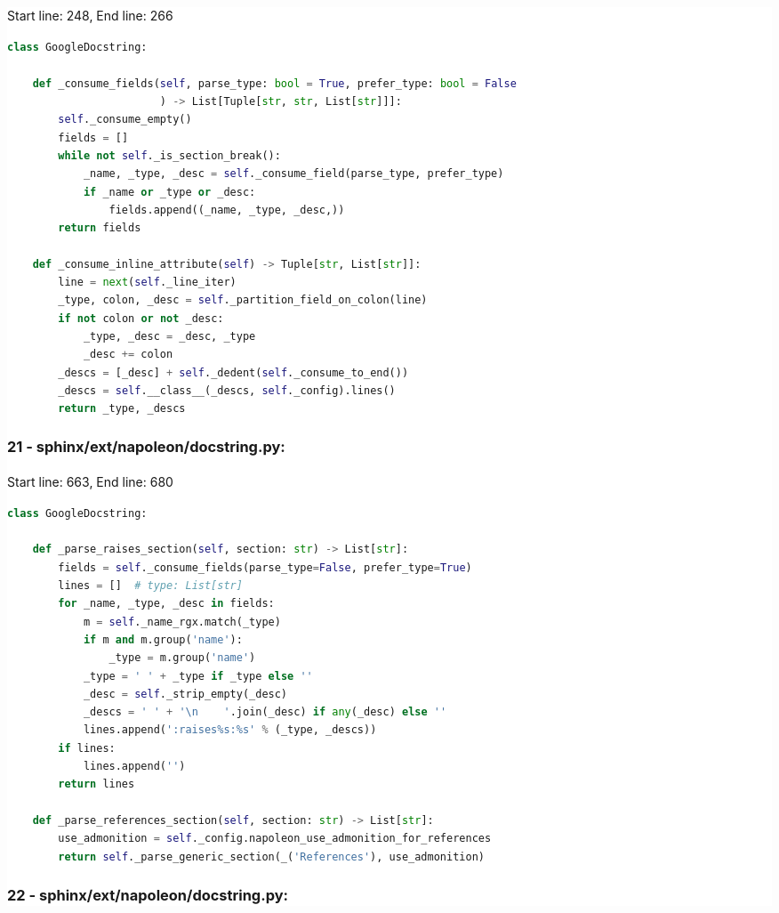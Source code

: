 Start line: 248, End line: 266

```python
class GoogleDocstring:

    def _consume_fields(self, parse_type: bool = True, prefer_type: bool = False
                        ) -> List[Tuple[str, str, List[str]]]:
        self._consume_empty()
        fields = []
        while not self._is_section_break():
            _name, _type, _desc = self._consume_field(parse_type, prefer_type)
            if _name or _type or _desc:
                fields.append((_name, _type, _desc,))
        return fields

    def _consume_inline_attribute(self) -> Tuple[str, List[str]]:
        line = next(self._line_iter)
        _type, colon, _desc = self._partition_field_on_colon(line)
        if not colon or not _desc:
            _type, _desc = _desc, _type
            _desc += colon
        _descs = [_desc] + self._dedent(self._consume_to_end())
        _descs = self.__class__(_descs, self._config).lines()
        return _type, _descs
```
### 21 - sphinx/ext/napoleon/docstring.py:

Start line: 663, End line: 680

```python
class GoogleDocstring:

    def _parse_raises_section(self, section: str) -> List[str]:
        fields = self._consume_fields(parse_type=False, prefer_type=True)
        lines = []  # type: List[str]
        for _name, _type, _desc in fields:
            m = self._name_rgx.match(_type)
            if m and m.group('name'):
                _type = m.group('name')
            _type = ' ' + _type if _type else ''
            _desc = self._strip_empty(_desc)
            _descs = ' ' + '\n    '.join(_desc) if any(_desc) else ''
            lines.append(':raises%s:%s' % (_type, _descs))
        if lines:
            lines.append('')
        return lines

    def _parse_references_section(self, section: str) -> List[str]:
        use_admonition = self._config.napoleon_use_admonition_for_references
        return self._parse_generic_section(_('References'), use_admonition)
```
### 22 - sphinx/ext/napoleon/docstring.py:
